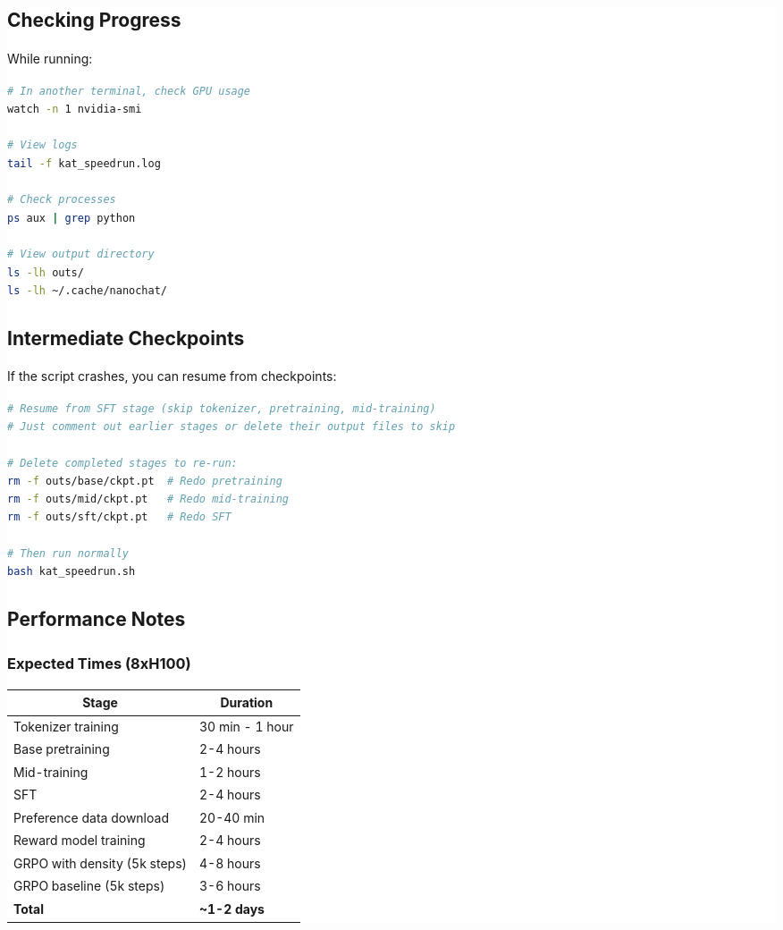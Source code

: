 ## Checking Progress

While running:

```bash
# In another terminal, check GPU usage
watch -n 1 nvidia-smi

# View logs
tail -f kat_speedrun.log

# Check processes
ps aux | grep python

# View output directory
ls -lh outs/
ls -lh ~/.cache/nanochat/
```

## Intermediate Checkpoints

If the script crashes, you can resume from checkpoints:

```bash
# Resume from SFT stage (skip tokenizer, pretraining, mid-training)
# Just comment out earlier stages or delete their output files to skip

# Delete completed stages to re-run:
rm -f outs/base/ckpt.pt  # Redo pretraining
rm -f outs/mid/ckpt.pt   # Redo mid-training
rm -f outs/sft/ckpt.pt   # Redo SFT

# Then run normally
bash kat_speedrun.sh
```

## Performance Notes

### Expected Times (8xH100)

| Stage                        | Duration        |
| ---------------------------- | --------------- |
| Tokenizer training           | 30 min - 1 hour |
| Base pretraining             | 2-4 hours       |
| Mid-training                 | 1-2 hours       |
| SFT                          | 2-4 hours       |
| Preference data download     | 20-40 min       |
| Reward model training        | 2-4 hours       |
| GRPO with density (5k steps) | 4-8 hours       |
| GRPO baseline (5k steps)     | 3-6 hours       |
| **Total**                    | **~1-2 days**   |
